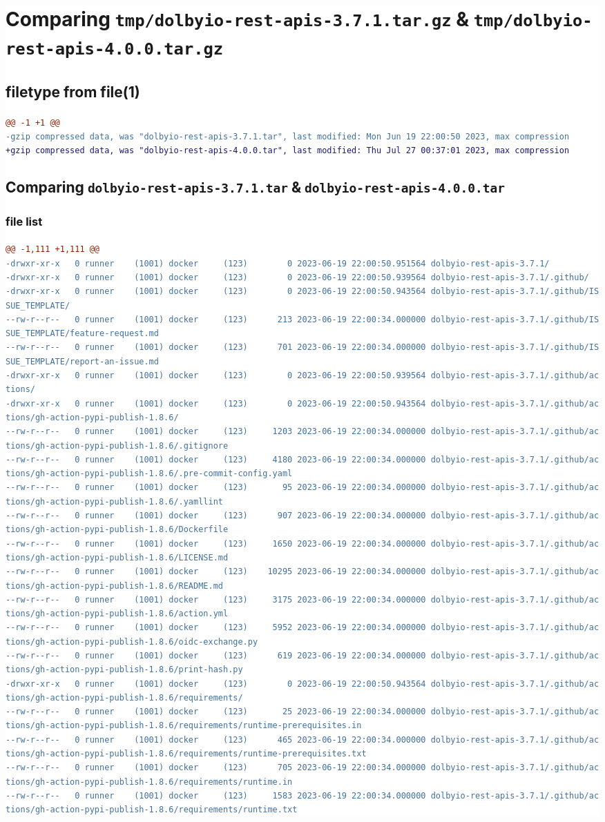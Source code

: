 # Comparing `tmp/dolbyio-rest-apis-3.7.1.tar.gz` & `tmp/dolbyio-rest-apis-4.0.0.tar.gz`

## filetype from file(1)

```diff
@@ -1 +1 @@
-gzip compressed data, was "dolbyio-rest-apis-3.7.1.tar", last modified: Mon Jun 19 22:00:50 2023, max compression
+gzip compressed data, was "dolbyio-rest-apis-4.0.0.tar", last modified: Thu Jul 27 00:37:01 2023, max compression
```

## Comparing `dolbyio-rest-apis-3.7.1.tar` & `dolbyio-rest-apis-4.0.0.tar`

### file list

```diff
@@ -1,111 +1,111 @@
-drwxr-xr-x   0 runner    (1001) docker     (123)        0 2023-06-19 22:00:50.951564 dolbyio-rest-apis-3.7.1/
-drwxr-xr-x   0 runner    (1001) docker     (123)        0 2023-06-19 22:00:50.939564 dolbyio-rest-apis-3.7.1/.github/
-drwxr-xr-x   0 runner    (1001) docker     (123)        0 2023-06-19 22:00:50.943564 dolbyio-rest-apis-3.7.1/.github/ISSUE_TEMPLATE/
--rw-r--r--   0 runner    (1001) docker     (123)      213 2023-06-19 22:00:34.000000 dolbyio-rest-apis-3.7.1/.github/ISSUE_TEMPLATE/feature-request.md
--rw-r--r--   0 runner    (1001) docker     (123)      701 2023-06-19 22:00:34.000000 dolbyio-rest-apis-3.7.1/.github/ISSUE_TEMPLATE/report-an-issue.md
-drwxr-xr-x   0 runner    (1001) docker     (123)        0 2023-06-19 22:00:50.939564 dolbyio-rest-apis-3.7.1/.github/actions/
-drwxr-xr-x   0 runner    (1001) docker     (123)        0 2023-06-19 22:00:50.943564 dolbyio-rest-apis-3.7.1/.github/actions/gh-action-pypi-publish-1.8.6/
--rw-r--r--   0 runner    (1001) docker     (123)     1203 2023-06-19 22:00:34.000000 dolbyio-rest-apis-3.7.1/.github/actions/gh-action-pypi-publish-1.8.6/.gitignore
--rw-r--r--   0 runner    (1001) docker     (123)     4180 2023-06-19 22:00:34.000000 dolbyio-rest-apis-3.7.1/.github/actions/gh-action-pypi-publish-1.8.6/.pre-commit-config.yaml
--rw-r--r--   0 runner    (1001) docker     (123)       95 2023-06-19 22:00:34.000000 dolbyio-rest-apis-3.7.1/.github/actions/gh-action-pypi-publish-1.8.6/.yamllint
--rw-r--r--   0 runner    (1001) docker     (123)      907 2023-06-19 22:00:34.000000 dolbyio-rest-apis-3.7.1/.github/actions/gh-action-pypi-publish-1.8.6/Dockerfile
--rw-r--r--   0 runner    (1001) docker     (123)     1650 2023-06-19 22:00:34.000000 dolbyio-rest-apis-3.7.1/.github/actions/gh-action-pypi-publish-1.8.6/LICENSE.md
--rw-r--r--   0 runner    (1001) docker     (123)    10295 2023-06-19 22:00:34.000000 dolbyio-rest-apis-3.7.1/.github/actions/gh-action-pypi-publish-1.8.6/README.md
--rw-r--r--   0 runner    (1001) docker     (123)     3175 2023-06-19 22:00:34.000000 dolbyio-rest-apis-3.7.1/.github/actions/gh-action-pypi-publish-1.8.6/action.yml
--rw-r--r--   0 runner    (1001) docker     (123)     5952 2023-06-19 22:00:34.000000 dolbyio-rest-apis-3.7.1/.github/actions/gh-action-pypi-publish-1.8.6/oidc-exchange.py
--rw-r--r--   0 runner    (1001) docker     (123)      619 2023-06-19 22:00:34.000000 dolbyio-rest-apis-3.7.1/.github/actions/gh-action-pypi-publish-1.8.6/print-hash.py
-drwxr-xr-x   0 runner    (1001) docker     (123)        0 2023-06-19 22:00:50.943564 dolbyio-rest-apis-3.7.1/.github/actions/gh-action-pypi-publish-1.8.6/requirements/
--rw-r--r--   0 runner    (1001) docker     (123)       25 2023-06-19 22:00:34.000000 dolbyio-rest-apis-3.7.1/.github/actions/gh-action-pypi-publish-1.8.6/requirements/runtime-prerequisites.in
--rw-r--r--   0 runner    (1001) docker     (123)      465 2023-06-19 22:00:34.000000 dolbyio-rest-apis-3.7.1/.github/actions/gh-action-pypi-publish-1.8.6/requirements/runtime-prerequisites.txt
--rw-r--r--   0 runner    (1001) docker     (123)      705 2023-06-19 22:00:34.000000 dolbyio-rest-apis-3.7.1/.github/actions/gh-action-pypi-publish-1.8.6/requirements/runtime.in
--rw-r--r--   0 runner    (1001) docker     (123)     1583 2023-06-19 22:00:34.000000 dolbyio-rest-apis-3.7.1/.github/actions/gh-action-pypi-publish-1.8.6/requirements/runtime.txt
```